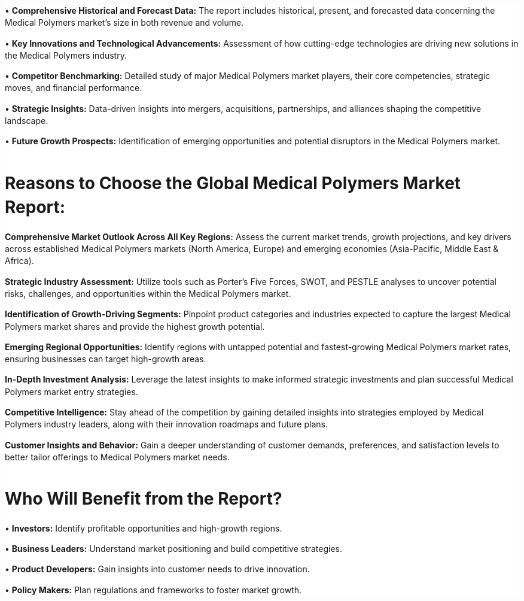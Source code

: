 • <strong>Comprehensive Historical and Forecast Data:</strong> The report includes historical, present, and forecasted data concerning the Medical Polymers market’s size in both revenue and volume.

• <strong>Key Innovations and Technological Advancements:</strong> Assessment of how cutting-edge technologies are driving new solutions in the Medical Polymers industry.

• <strong>Competitor Benchmarking:</strong> Detailed study of major Medical Polymers market players, their core competencies, strategic moves, and financial performance.

• <strong>Strategic Insights:</strong> Data-driven insights into mergers, acquisitions, partnerships, and alliances shaping the competitive landscape.

• <strong>Future Growth Prospects:</strong> Identification of emerging opportunities and potential disruptors in the Medical Polymers market.

# <strong>Reasons to Choose the Global Medical Polymers Market Report:</strong>

<strong>Comprehensive Market Outlook Across All Key Regions:</strong>
Assess the current market trends, growth projections, and key drivers across established Medical Polymers markets (North America, Europe) and emerging economies (Asia-Pacific, Middle East & Africa).

<strong>Strategic Industry Assessment:</strong>
Utilize tools such as Porter’s Five Forces, SWOT, and PESTLE analyses to uncover potential risks, challenges, and opportunities within the Medical Polymers market.

<strong>Identification of Growth-Driving Segments:</strong>
Pinpoint product categories and industries expected to capture the largest Medical Polymers market shares and provide the highest growth potential.

<strong>Emerging Regional Opportunities:</strong>
Identify regions with untapped potential and fastest-growing Medical Polymers market rates, ensuring businesses can target high-growth areas.

<strong>In-Depth Investment Analysis:</strong>
Leverage the latest insights to make informed strategic investments and plan successful Medical Polymers market entry strategies.

<strong>Competitive Intelligence:</strong>
Stay ahead of the competition by gaining detailed insights into strategies employed by Medical Polymers industry leaders, along with their innovation roadmaps and future plans.

<strong>Customer Insights and Behavior:</strong>
Gain a deeper understanding of customer demands, preferences, and satisfaction levels to better tailor offerings to Medical Polymers market needs.

# <strong>Who Will Benefit from the Report?</strong>

• <strong>Investors:</strong> Identify profitable opportunities and high-growth regions.

• <strong>Business Leaders:</strong> Understand market positioning and build competitive strategies.

• <strong>Product Developers:</strong> Gain insights into customer needs to drive innovation.

• <strong>Policy Makers:</strong> Plan regulations and frameworks to foster market growth.
